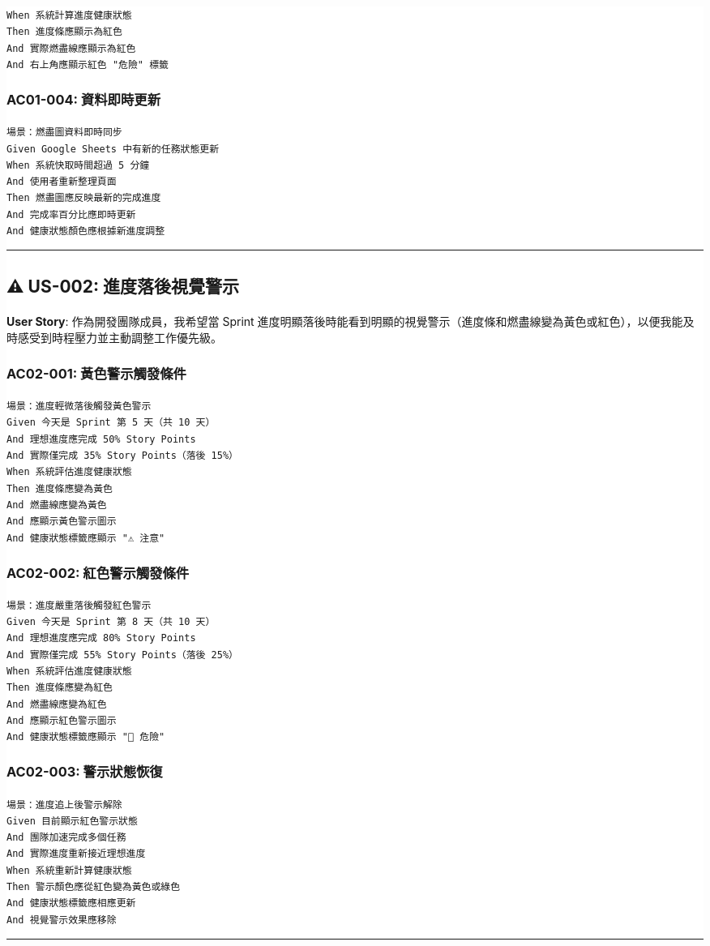 ```gherkin
When 系統計算進度健康狀態
Then 進度條應顯示為紅色
And 實際燃盡線應顯示為紅色
And 右上角應顯示紅色 "危險" 標籤
```

### AC01-004: 資料即時更新
```gherkin
場景：燃盡圖資料即時同步
Given Google Sheets 中有新的任務狀態更新
When 系統快取時間超過 5 分鐘
And 使用者重新整理頁面
Then 燃盡圖應反映最新的完成進度
And 完成率百分比應即時更新
And 健康狀態顏色應根據新進度調整
```

---

## ⚠️ US-002: 進度落後視覺警示

**User Story**: 作為開發團隊成員，我希望當 Sprint 進度明顯落後時能看到明顯的視覺警示（進度條和燃盡線變為黃色或紅色），以便我能及時感受到時程壓力並主動調整工作優先級。

### AC02-001: 黃色警示觸發條件
```gherkin
場景：進度輕微落後觸發黃色警示
Given 今天是 Sprint 第 5 天（共 10 天）
And 理想進度應完成 50% Story Points
And 實際僅完成 35% Story Points（落後 15%）
When 系統評估進度健康狀態
Then 進度條應變為黃色
And 燃盡線應變為黃色
And 應顯示黃色警示圖示
And 健康狀態標籤應顯示 "⚠️ 注意"
```

### AC02-002: 紅色警示觸發條件
```gherkin
場景：進度嚴重落後觸發紅色警示
Given 今天是 Sprint 第 8 天（共 10 天）
And 理想進度應完成 80% Story Points
And 實際僅完成 55% Story Points（落後 25%）
When 系統評估進度健康狀態
Then 進度條應變為紅色
And 燃盡線應變為紅色
And 應顯示紅色警示圖示
And 健康狀態標籤應顯示 "🚨 危險"
```

### AC02-003: 警示狀態恢復
```gherkin
場景：進度追上後警示解除
Given 目前顯示紅色警示狀態
And 團隊加速完成多個任務
And 實際進度重新接近理想進度
When 系統重新計算健康狀態
Then 警示顏色應從紅色變為黃色或綠色
And 健康狀態標籤應相應更新
And 視覺警示效果應移除
```

---